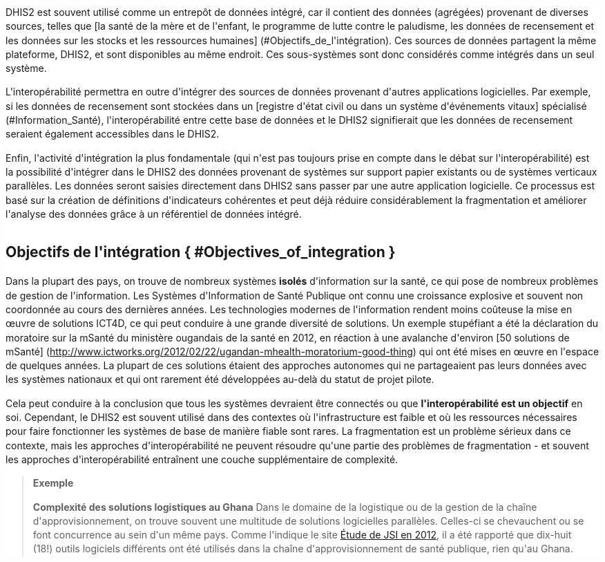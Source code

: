 DHIS2 est souvent utilisé comme un entrepôt de données intégré, car il contient 
des données (agrégées) provenant de diverses sources, telles que [la santé de la mère et de l'enfant, 
le programme de lutte contre le paludisme, les données de recensement et les données sur les stocks et les ressources 
humaines] (#Objectifs_de_l'intégration). Ces sources de données partagent la 
même plateforme, DHIS2, et sont disponibles au même endroit. Ces 
sous-systèmes sont donc considérés comme intégrés dans un seul système.

L'interopérabilité permettra en outre d'intégrer des sources de données provenant d'autres
applications logicielles. Par exemple, si les données de recensement sont stockées dans un
[registre d'état civil ou dans un système d'événements vitaux] spécialisé 
(#Information_Santé), l'interopérabilité entre cette base de données et 
le DHIS2 signifierait que les données de recensement seraient également accessibles dans le DHIS2.

Enfin, l'activité d'intégration la plus fondamentale (qui n'est pas toujours prise 
en compte dans le débat sur l'interopérabilité) est la possibilité 
d'intégrer dans le DHIS2 des données provenant de systèmes sur support papier existants
ou de systèmes verticaux parallèles. Les données seront saisies directement dans DHIS2 sans passer 
par une autre application logicielle. Ce processus est basé sur 
la création de définitions d'indicateurs cohérentes et peut déjà réduire considérablement 
la fragmentation et améliorer l'analyse des données grâce à un référentiel de données
intégré.

## Objectifs de l'intégration { #Objectives_of_integration } 

Dans la plupart des pays, on trouve de nombreux systèmes **isolés** d'information 
sur la santé, ce qui pose de nombreux problèmes de gestion de l'information. 
Les Systèmes d'Information de Santé Publique ont connu une croissance explosive et souvent 
non coordonnée au cours des dernières années. Les technologies modernes de l'information 
rendent moins coûteuse la mise en œuvre de solutions ICT4D, ce qui peut conduire à une
grande diversité de solutions. Un exemple stupéfiant a été la déclaration du moratoire sur la mSanté 
du ministère ougandais de la santé en 2012, en réaction à une 
avalanche d'environ [50 solutions de 
mSanté] (http://www.ictworks.org/2012/02/22/ugandan-mhealth-moratorium-good-thing) 
qui ont été mises en œuvre en l'espace de quelques années. La plupart de ces 
solutions étaient des approches autonomes qui ne partageaient pas leurs données avec 
les systèmes nationaux et qui ont rarement été développées au-delà du statut de projet pilote.

Cela peut conduire à la conclusion que tous les systèmes devraient être connectés ou 
que **l'interopérabilité est un objectif** en soi. Cependant, le DHIS2 est 
souvent utilisé dans des contextes où l'infrastructure est faible et où 
les ressources nécessaires pour faire fonctionner les systèmes de base de manière fiable sont rares. La fragmentation 
est un problème sérieux dans ce contexte, mais les approches d'interopérabilité 
ne peuvent résoudre qu'une partie des problèmes de fragmentation - et 
souvent les approches d'interopérabilité entraînent une couche supplémentaire de 
complexité.


>**Exemple**
>
> **Complexité des solutions logistiques au Ghana** 
> Dans le domaine de la logistique ou de la gestion de la chaîne d'approvisionnement, on trouve souvent une multitude de solutions logicielles parallèles. Celles-ci se chevauchent ou se font concurrence au sein d'un même pays. Comme l'indique le site [Étude de JSI en 2012](http://docplayer.net/23773118-Ghana-landscape-analysis-of-supply-chain-management-software-tools-in-use.html), il a été rapporté que dix-huit (18!) outils logiciels différents ont été utilisés dans la chaîne d'approvisionnement de santé publique, rien qu'au Ghana.
